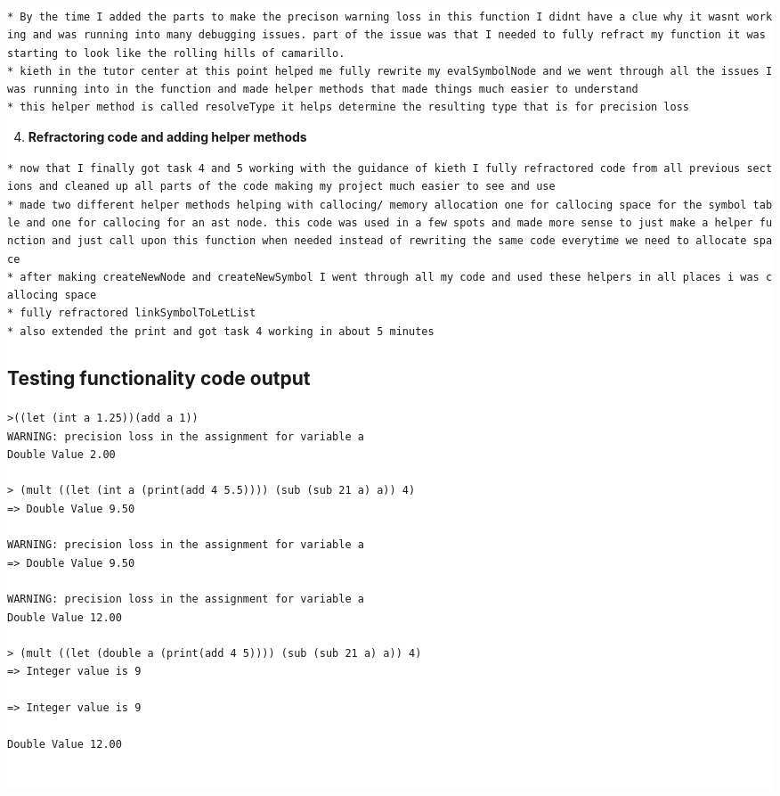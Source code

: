 
	* By the time I added the parts to make the precison warning loss in this function I didnt have a clue why it wasnt working and was running into many debugging issues. part of the issue was that I needed to fully refract my function it was starting to look like the rolling hills of camarillo.
	* kieth in the tutor center at this point helped me fully rewrite my evalSymbolNode and we went through all the issues I was running into in the function and made helper methods that made things much easier to understand 
	* this helper method is called resolveType it helps determine the resulting type that is for precision loss




4.    **Refractoring code and adding helper methods**


	* now that I finally got task 4 and 5 working with the guidance of kieth I fully refractored code from all previous sections and cleaned up all parts of the code making my project much easier to see and use
	* made two different helper methods helping with callocing/ memory allocation one for callocing space for the symbol table and one for callocing for an ast node. this code was used in a few spots and made more sense to just make a helper function and just call upon this function when needed instead of rewriting the same code everytime we need to allocate space
	* after making createNewNode and createNewSymbol I went through all my code and used these helpers in all places i was callocing space
	* fully refractored linkSymbolToLetList 
	* also extended the print and got task 4 working in about 5 minutes 



## **Testing functionality code output**

```
>((let (int a 1.25))(add a 1))
WARNING: precision loss in the assignment for variable a
Double Value 2.00

> (mult ((let (int a (print(add 4 5.5)))) (sub (sub 21 a) a)) 4)
=> Double Value 9.50

WARNING: precision loss in the assignment for variable a
=> Double Value 9.50

WARNING: precision loss in the assignment for variable a
Double Value 12.00

> (mult ((let (double a (print(add 4 5)))) (sub (sub 21 a) a)) 4)
=> Integer value is 9

=> Integer value is 9

Double Value 12.00

 
```
